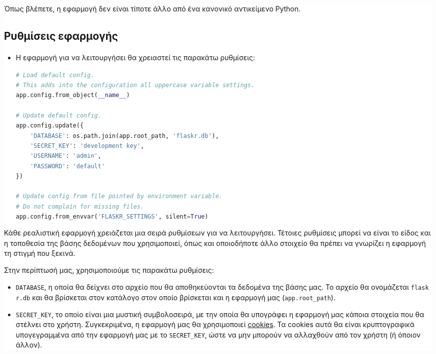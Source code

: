 <div class="notes">

Όπως βλέπετε, η εφαρμογή δεν είναι τίποτε άλλο από ένα κανονικό
αντικείμενο Python.

</div>

## Ρυθμίσεις εφαρμογής

* Η εφαρμογή για να λειτουργήσει θα χρειαστεί τις παρακάτω ρυθμίσεις:

    ```python
    # Load default config. 
    # This adds into the configuration all uppercase variable settings.
    app.config.from_object(__name__)

    # Update default config.
    app.config.update({
        'DATABASE': os.path.join(app.root_path, 'flaskr.db'),
        'SECRET_KEY': 'development key',
        'USERNAME': 'admin',
        'PASSWORD': 'default'
    })

    # Update config from file pointed by environment variable.
    # Do not complain for missing files.
    app.config.from_envvar('FLASKR_SETTINGS', silent=True)
    ```

<div class="notes">

Κάθε ρεαλιστική εφαρμογή χρειάζεται μια σειρά ρυθμίσεων για να
λειτουργήσει. Τέτοιες ρυθμίσεις μπορεί να είναι το είδος και η
τοποθεσία της βάσης δεδομένων που χρησιμοποιεί, όπως και οποιοδήποτε
άλλο στοιχείο θα πρέπει να γνωρίζει η εφαρμογή τη στιγμή που ξεκινά.

Στην περίπτωσή μας, χρησιμοποιούμε τις παρακάτω ρυθμίσεις:

* `DATABASE`, η οποία θα δείχνει στο αρχείο που θα αποθηκεύονται τα
  δεδομένα της βάσης μας. Το αρχείο θα ονομάζεται `flaskr.db` και θα
  βρίσκεται στον κατάλογο στον οποίο βρίσκεται και η εφαρμογή μας
  (`app.root_path`).

* `SECRET_KEY`, το οποίο είναι μια μυστική συμβολοσειρά, με την οποία
  θα υπογράφει η εφαρμογή μας κάποια στοιχεία που θα στέλνει στο
  χρήστη. Συγκεκριμένα, η εφαρμογή μας θα χρησιμοποιεί
  [cookies](https://en.wikipedia.org/wiki/HTTP_cookie). Τα cookies
  αυτά θα είναι κρυπτογραφικά υπογεγραμμένα από την εφαρμογή μας με
  το `SECRET_KEY`, ώστε να μην μπορούν να αλλαχθούν από τον χρήστη (ή
  όποιον άλλον). 
